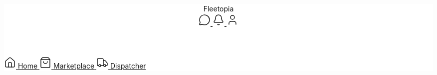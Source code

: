 <body class="antialiased text-gray-100 bg-black pb-20">
  
  <header class="fixed w-full z-50 glass-border">
    <div class="max-w-6xl flex mr-auto ml-auto pt-4 pr-6 pb-4 pl-6 items-center justify-between">
      <div class="flex items-center gap-2">
        <span class="font-medium text-white">Fleetopia</span>
      </div>
      <nav class="flex items-center gap-8 text-sm text-gray-400">
        <a href="#messages" class="hover:text-white transition-colors">
          <svg xmlns="http://www.w3.org/2000/svg" width="24" height="24" viewBox="0 0 24 24" fill="none" stroke="currentColor" stroke-width="2" stroke-linecap="round" stroke-linejoin="round" data-lucide="message-circle" class="lucide lucide-message-circle w-4 h-4" style="stroke-width: 1.5px;"><path d="M2.992 16.342a2 2 0 0 1 .094 1.167l-1.065 3.29a1 1 0 0 0 1.236 1.168l3.413-.998a2 2 0 0 1 1.099.092 10 10 0 1 0-4.777-4.719"></path></svg>
        </a>
        <a href="#notifications" class="hover:text-white transition-colors">
          <svg xmlns="http://www.w3.org/2000/svg" width="24" height="24" viewBox="0 0 24 24" fill="none" stroke="currentColor" stroke-width="2" stroke-linecap="round" stroke-linejoin="round" data-lucide="bell" class="lucide lucide-bell w-4 h-4" style="stroke-width: 1.5px;"><path d="M10.268 21a2 2 0 0 0 3.464 0"></path><path d="M3.262 15.326A1 1 0 0 0 4 17h16a1 1 0 0 0 .74-1.673C19.41 13.956 18 12.499 18 8A6 6 0 0 0 6 8c0 4.499-1.411 5.956-2.738 7.326"></path></svg>
        </a>
        <a href="#profile" class="hover:text-white transition-colors">
          <svg xmlns="http://www.w3.org/2000/svg" width="24" height="24" viewBox="0 0 24 24" fill="none" stroke="currentColor" stroke-width="2" stroke-linecap="round" stroke-linejoin="round" data-lucide="user" class="lucide lucide-user w-4 h-4" style="stroke-width: 1.5px;"><path d="M19 21v-2a4 4 0 0 0-4-4H9a4 4 0 0 0-4 4v2"></path><circle cx="12" cy="7" r="4"></circle></svg>
        </a>
      </nav>
    </div>
  </header>

  
  <nav class="fixed bottom-0 w-full z-50 glass-border">
    <div class="max-w-6xl flex mr-auto ml-auto pt-4 pr-6 pb-4 pl-6 items-center justify-center">
      <div class="flex gap-12 text-sm text-gray-400 items-center">
        <a href="#home" class="hover:text-white transition-colors flex flex-col items-center gap-1">
          <svg xmlns="http://www.w3.org/2000/svg" width="24" height="24" viewBox="0 0 24 24" fill="none" stroke="currentColor" stroke-width="2" stroke-linecap="round" stroke-linejoin="round" data-lucide="home" class="lucide lucide-home w-4 h-4" style="stroke-width: 1.5px;"><path d="M15 21v-8a1 1 0 0 0-1-1h-4a1 1 0 0 0-1 1v8"></path><path d="M3 10a2 2 0 0 1 .709-1.528l7-5.999a2 2 0 0 1 2.582 0l7 5.999A2 2 0 0 1 21 10v9a2 2 0 0 1-2 2H5a2 2 0 0 1-2-2z"></path></svg>
          <span class="">Home</span>
        </a>
        <a href="#piata" class="hover:text-white transition-colors flex flex-col items-center gap-1">
          <svg xmlns="http://www.w3.org/2000/svg" width="24" height="24" viewBox="0 0 24 24" fill="none" stroke="currentColor" stroke-width="2" stroke-linecap="round" stroke-linejoin="round" data-lucide="shopping-bag" class="lucide lucide-shopping-bag w-4 h-4" style="stroke-width: 1.5px;"><path d="M16 10a4 4 0 0 1-8 0"></path><path d="M3.103 6.034h17.794"></path><path d="M3.4 5.467a2 2 0 0 0-.4 1.2V20a2 2 0 0 0 2 2h14a2 2 0 0 0 2-2V6.667a2 2 0 0 0-.4-1.2l-2-2.667A2 2 0 0 0 17 2H7a2 2 0 0 0-1.6.8z"></path></svg>
          <span class="">Marketplace</span>
        </a>
        <a href="#dispecer" class="hover:text-white transition-colors flex flex-col items-center gap-1">
          <svg xmlns="http://www.w3.org/2000/svg" width="24" height="24" viewBox="0 0 24 24" fill="none" stroke="currentColor" stroke-width="2" stroke-linecap="round" stroke-linejoin="round" data-lucide="truck" class="lucide lucide-truck w-4 h-4" style="stroke-width: 1.5px;"><path d="M14 18V6a2 2 0 0 0-2-2H4a2 2 0 0 0-2 2v11a1 1 0 0 0 1 1h2"></path><path d="M15 18H9"></path><path d="M19 18h2a1 1 0 0 0 1-1v-3.65a1 1 0 0 0-.22-.624l-3.48-4.35A1 1 0 0 0 17.52 8H14"></path><circle cx="17" cy="18" r="2"></circle><circle cx="7" cy="18" r="2"></circle></svg>
          <span class="">Dispatcher</span>
        </a>
        <a href="#setari" class="hover:text-white transition-colors flex flex-col items-center gap-1 text-white">